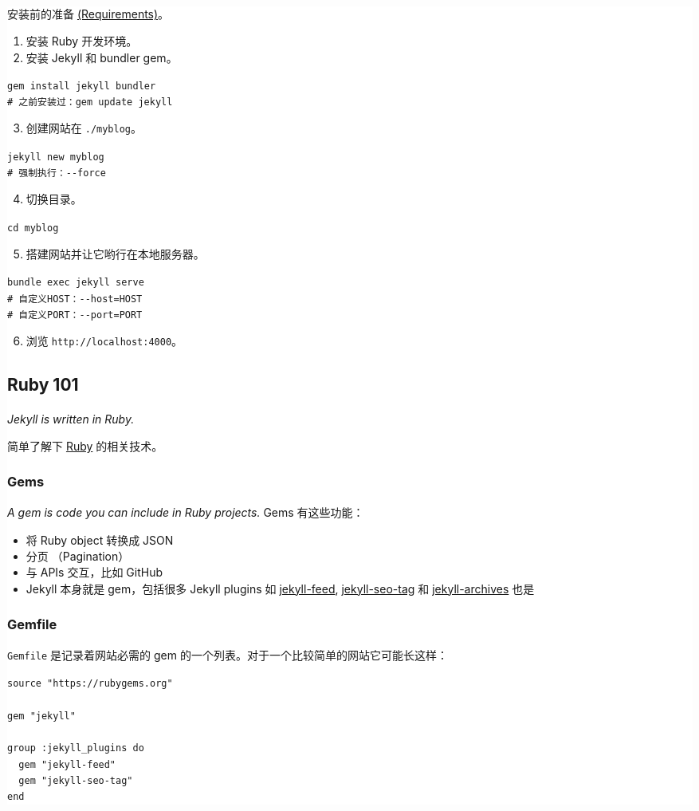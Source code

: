 安装前的准备 [(Requirements)](https://jekyllrb.com/docs/installation/#requirements)。

1. 安装 Ruby 开发环境。
2. 安装 Jekyll 和 bundler gem。
```
gem install jekyll bundler
# 之前安装过：gem update jekyll
```
3. 创建网站在 `./myblog`。
```
jekyll new myblog
# 强制执行：--force
```
4. 切换目录。 
```
cd myblog
```
5. 搭建网站并让它哟行在本地服务器。
```
bundle exec jekyll serve
# 自定义HOST：--host=HOST
# 自定义PORT：--port=PORT
```
6. 浏览 `http://localhost:4000`。

## Ruby 101

*Jekyll is written in Ruby.*

简单了解下 [Ruby](https://jekyllrb.com/docs/ruby-101/) 的相关技术。

### Gems
*A gem is code you can include in Ruby projects.*
Gems 有这些功能：

- 将 Ruby object 转换成 JSON
- 分页 （Pagination）
- 与 APIs 交互，比如 GitHub
- Jekyll 本身就是 gem，包括很多 Jekyll plugins 如 [jekyll-feed](https://github.com/jekyll/jekyll-feed), [jekyll-seo-tag](https://github.com/jekyll/jekyll-seo-tag) 和 [jekyll-archives](https://github.com/jekyll/jekyll-archives) 也是

### Gemfile
`Gemfile` 是记录着网站必需的 gem 的一个列表。对于一个比较简单的网站它可能长这样：

```
source "https://rubygems.org"

gem "jekyll"

group :jekyll_plugins do
  gem "jekyll-feed"
  gem "jekyll-seo-tag"
end
```
